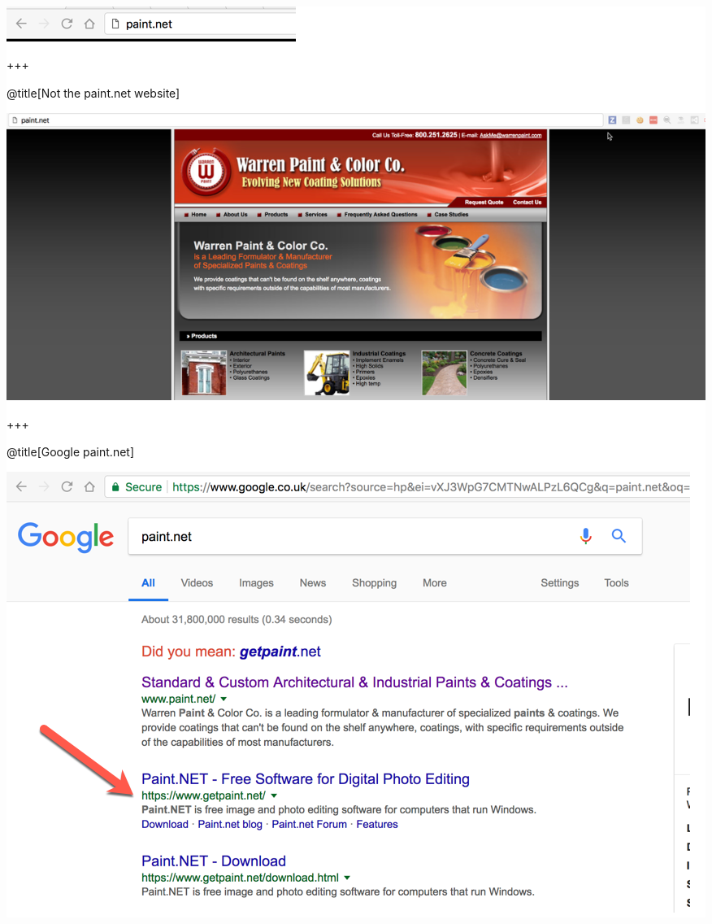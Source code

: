 ![Build Step](assets/img/install-paint.net-step-1.png)

+++

@title[Not the paint.net website]


![Build Step](assets/img/install-paint.net-step-2.png)

+++

@title[Google paint.net]


![Build Step](assets/img/install-paint.net-step-3.png)
